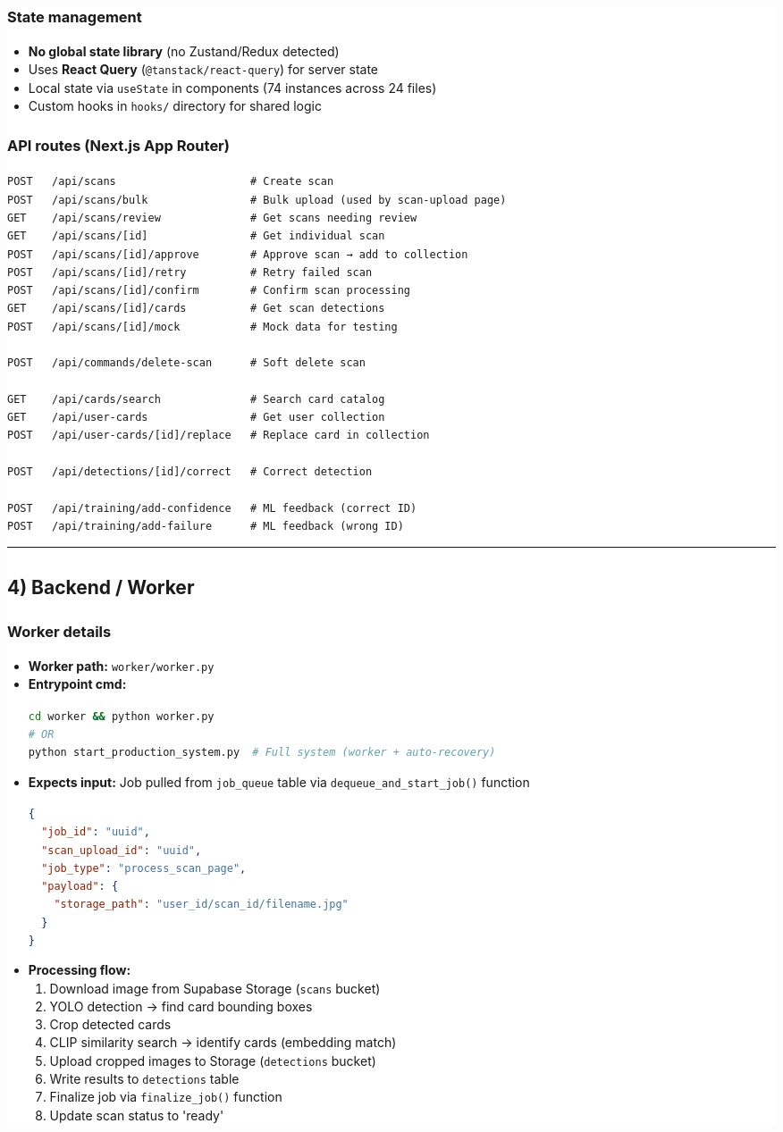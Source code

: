 ### State management
- **No global state library** (no Zustand/Redux detected)
- Uses **React Query** (`@tanstack/react-query`) for server state
- Local state via `useState` in components (74 instances across 24 files)
- Custom hooks in `hooks/` directory for shared logic

### API routes (Next.js App Router)
```
POST   /api/scans                     # Create scan
POST   /api/scans/bulk                # Bulk upload (used by scan-upload page)
GET    /api/scans/review              # Get scans needing review
GET    /api/scans/[id]                # Get individual scan
POST   /api/scans/[id]/approve        # Approve scan → add to collection
POST   /api/scans/[id]/retry          # Retry failed scan
POST   /api/scans/[id]/confirm        # Confirm scan processing
GET    /api/scans/[id]/cards          # Get scan detections
POST   /api/scans/[id]/mock           # Mock data for testing

POST   /api/commands/delete-scan      # Soft delete scan

GET    /api/cards/search              # Search card catalog
GET    /api/user-cards                # Get user collection
POST   /api/user-cards/[id]/replace   # Replace card in collection

POST   /api/detections/[id]/correct   # Correct detection

POST   /api/training/add-confidence   # ML feedback (correct ID)
POST   /api/training/add-failure      # ML feedback (wrong ID)
```

---

## 4) Backend / Worker

### Worker details
- **Worker path:** `worker/worker.py`
- **Entrypoint cmd:** 
  ```bash
  cd worker && python worker.py
  # OR
  python start_production_system.py  # Full system (worker + auto-recovery)
  ```
- **Expects input:** Job pulled from `job_queue` table via `dequeue_and_start_job()` function
  ```json
  {
    "job_id": "uuid",
    "scan_upload_id": "uuid", 
    "job_type": "process_scan_page",
    "payload": {
      "storage_path": "user_id/scan_id/filename.jpg"
    }
  }
  ```
- **Processing flow:**
  1. Download image from Supabase Storage (`scans` bucket)
  2. YOLO detection → find card bounding boxes
  3. Crop detected cards
  4. CLIP similarity search → identify cards (embedding match)
  5. Upload cropped images to Storage (`detections` bucket)
  6. Write results to `detections` table
  7. Finalize job via `finalize_job()` function
  8. Update scan status to 'ready'
